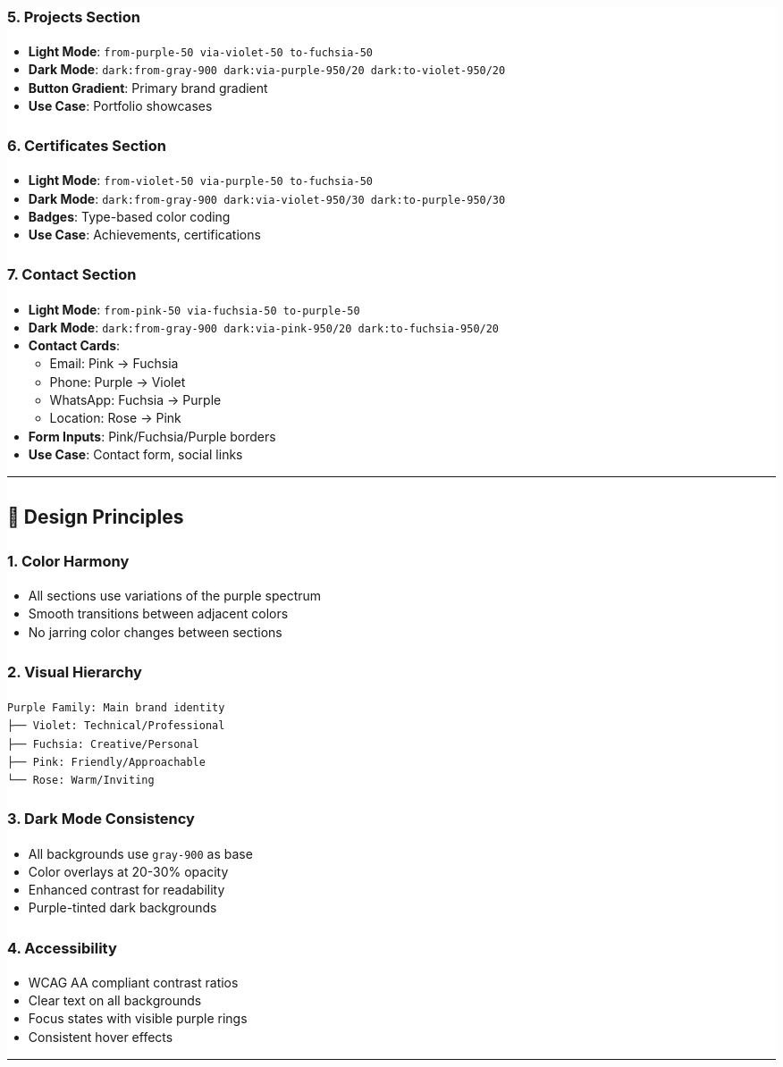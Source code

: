 ### 5. **Projects Section**
- **Light Mode**: `from-purple-50 via-violet-50 to-fuchsia-50`
- **Dark Mode**: `dark:from-gray-900 dark:via-purple-950/20 dark:to-violet-950/20`
- **Button Gradient**: Primary brand gradient
- **Use Case**: Portfolio showcases

### 6. **Certificates Section**
- **Light Mode**: `from-violet-50 via-purple-50 to-fuchsia-50`
- **Dark Mode**: `dark:from-gray-900 dark:via-violet-950/30 dark:to-purple-950/30`
- **Badges**: Type-based color coding
- **Use Case**: Achievements, certifications

### 7. **Contact Section**
- **Light Mode**: `from-pink-50 via-fuchsia-50 to-purple-50`
- **Dark Mode**: `dark:from-gray-900 dark:via-pink-950/20 dark:to-fuchsia-950/20`
- **Contact Cards**: 
  - Email: Pink → Fuchsia
  - Phone: Purple → Violet
  - WhatsApp: Fuchsia → Purple
  - Location: Rose → Pink
- **Form Inputs**: Pink/Fuchsia/Purple borders
- **Use Case**: Contact form, social links

---

## 🎯 Design Principles

### 1. **Color Harmony**
- All sections use variations of the purple spectrum
- Smooth transitions between adjacent colors
- No jarring color changes between sections

### 2. **Visual Hierarchy**
```
Purple Family: Main brand identity
├── Violet: Technical/Professional
├── Fuchsia: Creative/Personal
├── Pink: Friendly/Approachable
└── Rose: Warm/Inviting
```

### 3. **Dark Mode Consistency**
- All backgrounds use `gray-900` as base
- Color overlays at 20-30% opacity
- Enhanced contrast for readability
- Purple-tinted dark backgrounds

### 4. **Accessibility**
- WCAG AA compliant contrast ratios
- Clear text on all backgrounds
- Focus states with visible purple rings
- Consistent hover effects

---